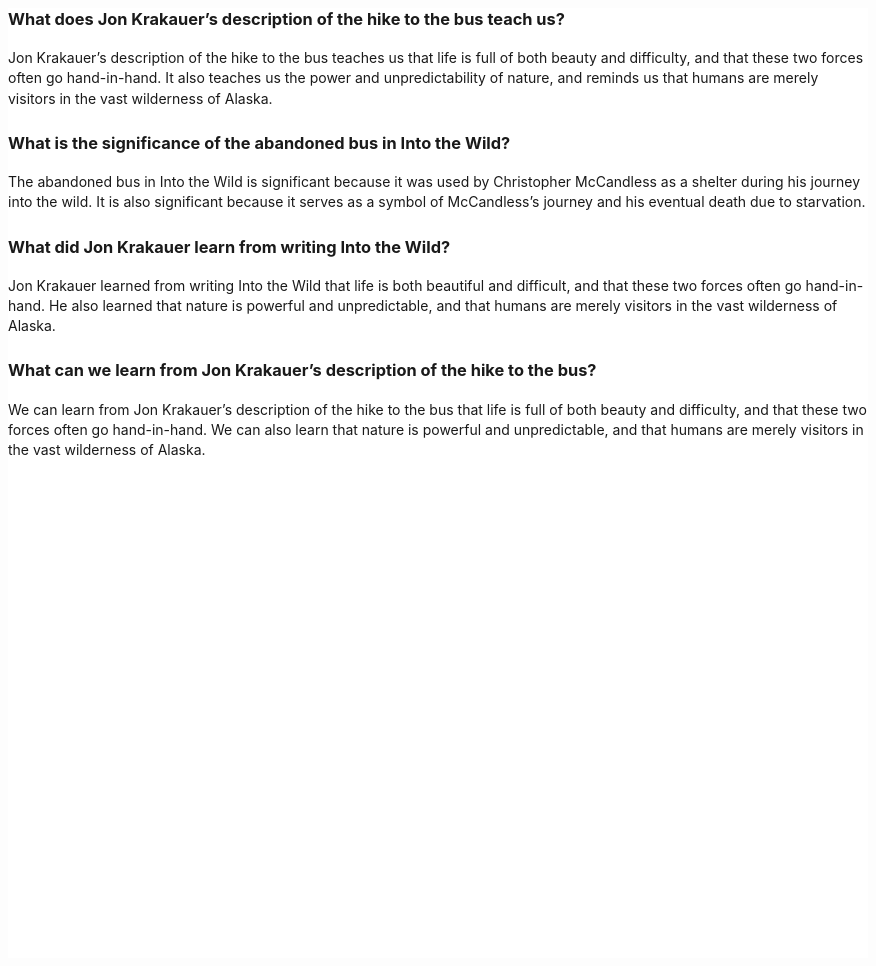 <h3>What does Jon Krakauer’s description of the hike to the bus teach us?</h3>

<p>Jon Krakauer’s description of the hike to the bus teaches us that life is full of both beauty and difficulty, and that these two forces often go hand-in-hand. It also teaches us the power and unpredictability of nature, and reminds us that humans are merely visitors in the vast wilderness of Alaska.</p>

<h3>What is the significance of the abandoned bus in Into the Wild?</h3>

<p>The abandoned bus in Into the Wild is significant because it was used by Christopher McCandless as a shelter during his journey into the wild. It is also significant because it serves as a symbol of McCandless’s journey and his eventual death due to starvation.</p>

<h3>What did Jon Krakauer learn from writing Into the Wild?</h3>

<p>Jon Krakauer learned from writing Into the Wild that life is both beautiful and difficult, and that these two forces often go hand-in-hand. He also learned that nature is powerful and unpredictable, and that humans are merely visitors in the vast wilderness of Alaska.</p>

<h3>What can we learn from Jon Krakauer’s description of the hike to the bus?</h3>

<p>We can learn from Jon Krakauer’s description of the hike to the bus that life is full of both beauty and difficulty, and that these two forces often go hand-in-hand. We can also learn that nature is powerful and unpredictable, and that humans are merely visitors in the vast wilderness of Alaska.</p>

<div style="position: relative; padding-bottom: 56.25%; overflow: hidden"><iframe src="https://www.youtube.com/embed/SMU2CqdZcU4" frameborder="0" allow="accelerometer; autoplay; clipboard-write; encrypted-media; gyroscope; picture-in-picture; web-share" allowfullscreen style="position: absolute; top: 0; left: 0; width: 100%; height: 100%;"></iframe>
</div>